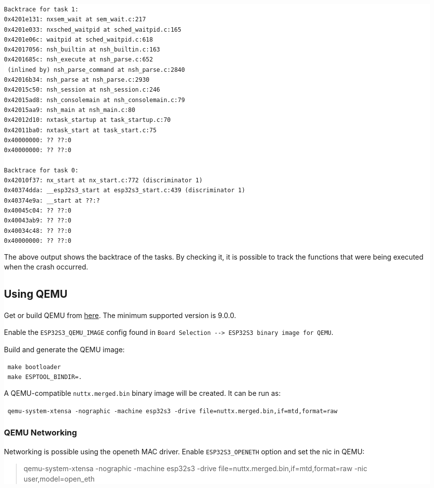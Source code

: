     Backtrace for task 1:
    0x4201e131: nxsem_wait at sem_wait.c:217
    0x4201e033: nxsched_waitpid at sched_waitpid.c:165
    0x4201e06c: waitpid at sched_waitpid.c:618
    0x42017056: nsh_builtin at nsh_builtin.c:163
    0x4201685c: nsh_execute at nsh_parse.c:652
     (inlined by) nsh_parse_command at nsh_parse.c:2840
    0x42016b34: nsh_parse at nsh_parse.c:2930
    0x42015c50: nsh_session at nsh_session.c:246
    0x42015ad8: nsh_consolemain at nsh_consolemain.c:79
    0x42015aa9: nsh_main at nsh_main.c:80
    0x42012d10: nxtask_startup at task_startup.c:70
    0x42011ba0: nxtask_start at task_start.c:75
    0x40000000: ?? ??:0
    0x40000000: ?? ??:0
    
    Backtrace for task 0:
    0x42010f37: nx_start at nx_start.c:772 (discriminator 1)
    0x40374dda: __esp32s3_start at esp32s3_start.c:439 (discriminator 1)
    0x40374e9a: __start at ??:?
    0x40045c04: ?? ??:0
    0x40043ab9: ?? ??:0
    0x40034c48: ?? ??:0
    0x40000000: ?? ??:0

The above output shows the backtrace of the tasks. By checking it, it is
possible to track the functions that were being executed when the crash
occurred.

## Using QEMU

Get or build QEMU from [here](https://github.com/espressif/qemu/wiki).
The minimum supported version is 9.0.0.

Enable the `ESP32S3_QEMU_IMAGE` config found in `Board Selection -->
ESP32S3 binary image for QEMU`.

Build and generate the QEMU image:

     make bootloader
     make ESPTOOL_BINDIR=.

A QEMU-compatible `nuttx.merged.bin` binary image will be created. It
can be run as:

     qemu-system-xtensa -nographic -machine esp32s3 -drive file=nuttx.merged.bin,if=mtd,format=raw

### QEMU Networking

Networking is possible using the openeth MAC driver. Enable
`ESP32S3_OPENETH` option and set the nic in QEMU:

>  qemu-system-xtensa -nographic -machine esp32s3 -drive
> file=nuttx.merged.bin,if=mtd,format=raw -nic user,model=open\_eth
